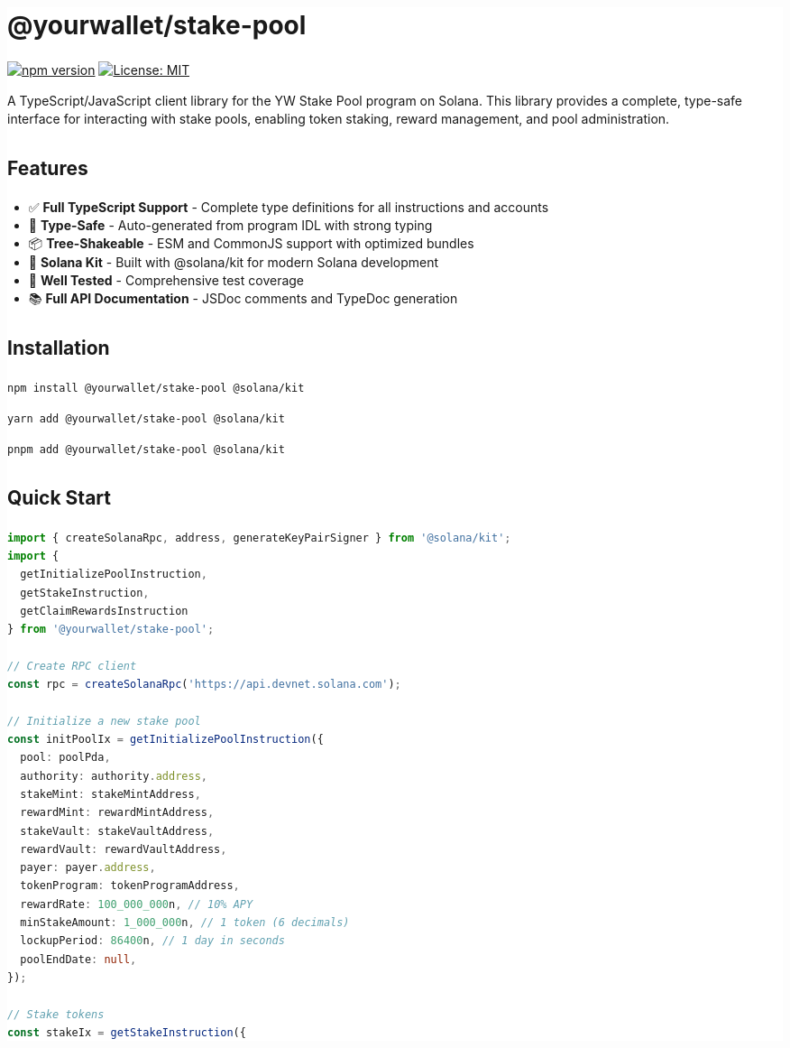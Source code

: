 # @yourwallet/stake-pool

[![npm version](https://img.shields.io/npm/v/@yourwallet/stake-pool.svg)](https://www.npmjs.com/package/@yourwallet/stake-pool)
[![License: MIT](https://img.shields.io/badge/License-MIT-yellow.svg)](https://opensource.org/licenses/MIT)

A TypeScript/JavaScript client library for the YW Stake Pool program on Solana. This library provides a complete, type-safe interface for interacting with stake pools, enabling token staking, reward management, and pool administration.

## Features

- ✅ **Full TypeScript Support** - Complete type definitions for all instructions and accounts
- 🔐 **Type-Safe** - Auto-generated from program IDL with strong typing
- 📦 **Tree-Shakeable** - ESM and CommonJS support with optimized bundles
- 🎯 **Solana Kit** - Built with @solana/kit for modern Solana development
- 🧪 **Well Tested** - Comprehensive test coverage
- 📚 **Full API Documentation** - JSDoc comments and TypeDoc generation

## Installation

```bash
npm install @yourwallet/stake-pool @solana/kit
```

```bash
yarn add @yourwallet/stake-pool @solana/kit
```

```bash
pnpm add @yourwallet/stake-pool @solana/kit
```

## Quick Start

```typescript
import { createSolanaRpc, address, generateKeyPairSigner } from '@solana/kit';
import { 
  getInitializePoolInstruction,
  getStakeInstruction,
  getClaimRewardsInstruction 
} from '@yourwallet/stake-pool';

// Create RPC client
const rpc = createSolanaRpc('https://api.devnet.solana.com');

// Initialize a new stake pool
const initPoolIx = getInitializePoolInstruction({
  pool: poolPda,
  authority: authority.address,
  stakeMint: stakeMintAddress,
  rewardMint: rewardMintAddress,
  stakeVault: stakeVaultAddress,
  rewardVault: rewardVaultAddress,
  payer: payer.address,
  tokenProgram: tokenProgramAddress,
  rewardRate: 100_000_000n, // 10% APY
  minStakeAmount: 1_000_000n, // 1 token (6 decimals)
  lockupPeriod: 86400n, // 1 day in seconds
  poolEndDate: null,
});

// Stake tokens
const stakeIx = getStakeInstruction({
```